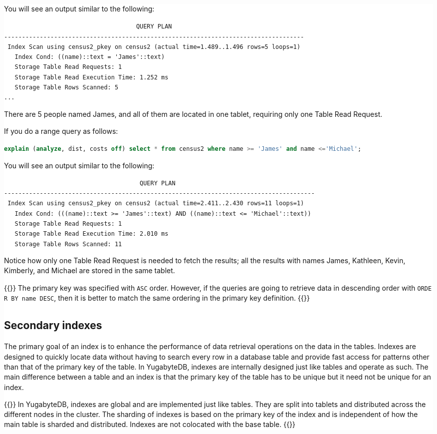 You will see an output similar to the following:

```yaml{.nocopy}
                                     QUERY PLAN
------------------------------------------------------------------------------------
 Index Scan using census2_pkey on census2 (actual time=1.489..1.496 rows=5 loops=1)
   Index Cond: ((name)::text = 'James'::text)
   Storage Table Read Requests: 1
   Storage Table Read Execution Time: 1.252 ms
   Storage Table Rows Scanned: 5
...
```

There are 5 people named James, and all of them are located in one tablet, requiring only one Table Read Request.

If you do a range query as follows:

```sql
explain (analyze, dist, costs off) select * from census2 where name >= 'James' and name <='Michael';
```

You will see an output similar to the following:

```yaml{.nocopy}
                                      QUERY PLAN
---------------------------------------------------------------------------------------
 Index Scan using census2_pkey on census2 (actual time=2.411..2.430 rows=11 loops=1)
   Index Cond: (((name)::text >= 'James'::text) AND ((name)::text <= 'Michael'::text))
   Storage Table Read Requests: 1
   Storage Table Read Execution Time: 2.010 ms
   Storage Table Rows Scanned: 11
```

Notice how only one Table Read Request is needed to fetch the results; all the results with names James, Kathleen, Kevin, Kimberly, and Michael are stored in the same tablet.

{{<note title="Ordering">}}
The primary key was specified with `ASC` order. However, if the queries are going to retrieve data in descending order with `ORDER BY name DESC`, then it is better to match the same ordering in the primary key definition.
{{</note>}}

## Secondary indexes

The primary goal of an index is to enhance the performance of data retrieval operations on the data in the tables. Indexes are designed to quickly locate data without having to search every row in a database table and provide fast access for patterns other than that of the primary key of the table. In YugabyteDB, indexes are internally designed just like tables and operate as such. The main difference between a table and an index is that the primary key of the table has to be unique but it need not be unique for an index.

{{<note>}}
In YugabyteDB, indexes are global and are implemented just like tables. They are split into tablets and distributed across the different nodes in the cluster. The sharding of indexes is based on the primary key of the index and is independent of how the main table is sharded and distributed. Indexes are not colocated with the base table.
{{</note>}}
